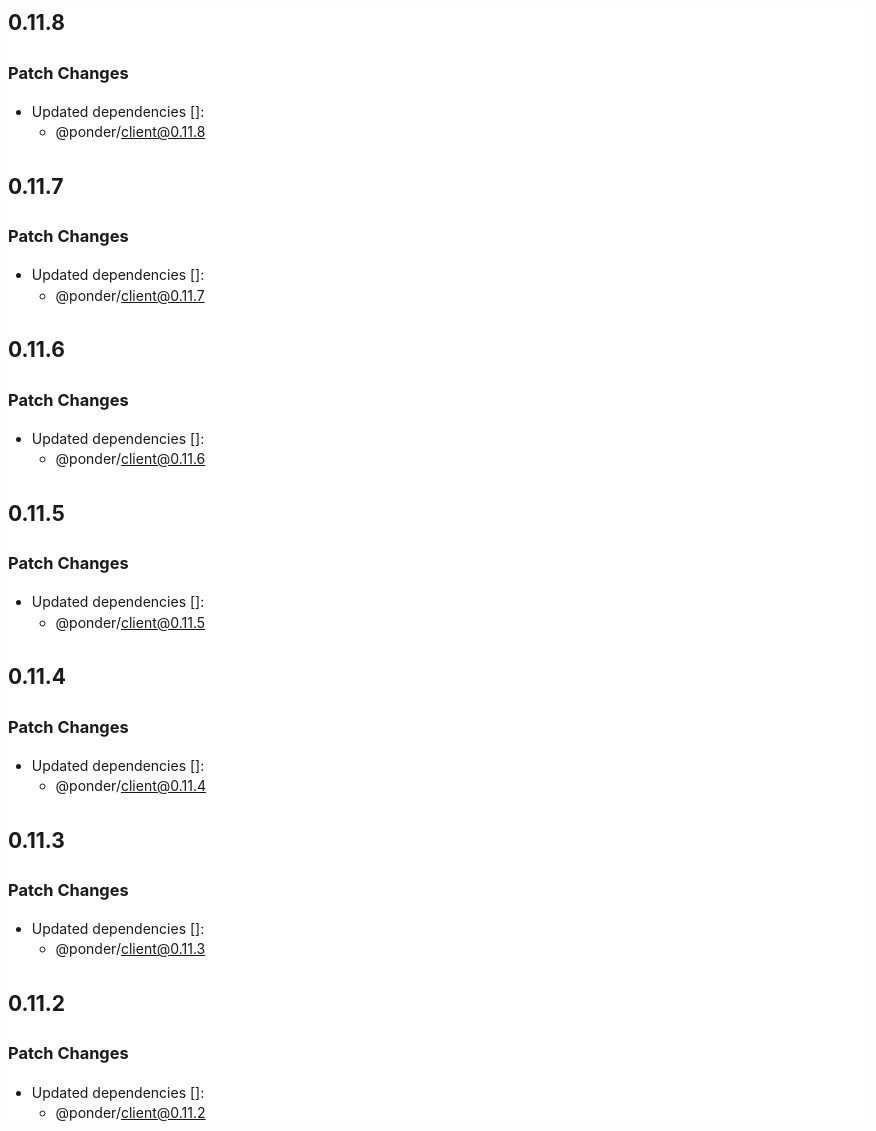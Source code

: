 ## 0.11.8

### Patch Changes

- Updated dependencies []:
  - @ponder/client@0.11.8

## 0.11.7

### Patch Changes

- Updated dependencies []:
  - @ponder/client@0.11.7

## 0.11.6

### Patch Changes

- Updated dependencies []:
  - @ponder/client@0.11.6

## 0.11.5

### Patch Changes

- Updated dependencies []:
  - @ponder/client@0.11.5

## 0.11.4

### Patch Changes

- Updated dependencies []:
  - @ponder/client@0.11.4

## 0.11.3

### Patch Changes

- Updated dependencies []:
  - @ponder/client@0.11.3

## 0.11.2

### Patch Changes

- Updated dependencies []:
  - @ponder/client@0.11.2
